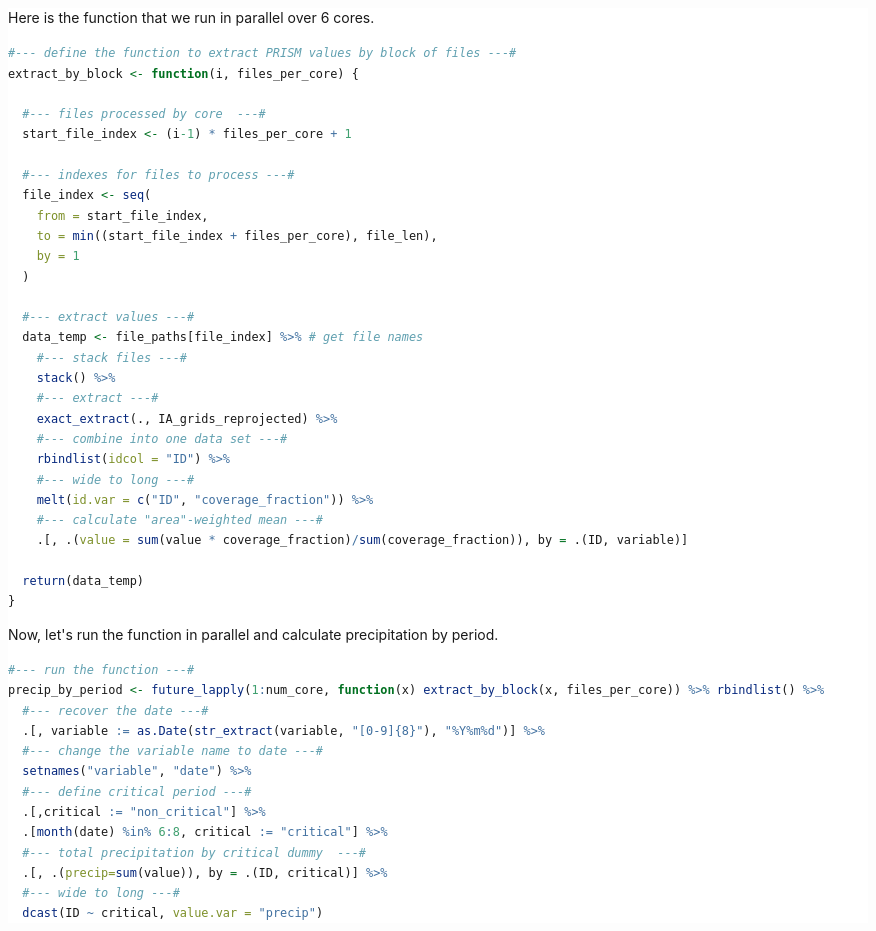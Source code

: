 Here is the function that we run in parallel over 6 cores. 


```r
#--- define the function to extract PRISM values by block of files ---#
extract_by_block <- function(i, files_per_core) {

  #--- files processed by core  ---#
  start_file_index <- (i-1) * files_per_core + 1

  #--- indexes for files to process ---#
  file_index <- seq(
    from = start_file_index,
    to = min((start_file_index + files_per_core), file_len),
    by = 1
  )

  #--- extract values ---# 
  data_temp <- file_paths[file_index] %>% # get file names
    #--- stack files ---#
    stack() %>% 
    #--- extract ---#
    exact_extract(., IA_grids_reprojected) %>% 
    #--- combine into one data set ---#
    rbindlist(idcol = "ID") %>% 
    #--- wide to long ---#
    melt(id.var = c("ID", "coverage_fraction")) %>% 
    #--- calculate "area"-weighted mean ---#
    .[, .(value = sum(value * coverage_fraction)/sum(coverage_fraction)), by = .(ID, variable)]

  return(data_temp)
}
```

Now, let's run the function in parallel and calculate precipitation by period.


```r
#--- run the function ---#
precip_by_period <- future_lapply(1:num_core, function(x) extract_by_block(x, files_per_core)) %>% rbindlist() %>% 
  #--- recover the date ---#
  .[, variable := as.Date(str_extract(variable, "[0-9]{8}"), "%Y%m%d")] %>% 
  #--- change the variable name to date ---#
  setnames("variable", "date") %>% 
  #--- define critical period ---#
  .[,critical := "non_critical"] %>% 
  .[month(date) %in% 6:8, critical := "critical"] %>% 
  #--- total precipitation by critical dummy  ---#
  .[, .(precip=sum(value)), by = .(ID, critical)] %>%
  #--- wide to long ---#
  dcast(ID ~ critical, value.var = "precip")
```

